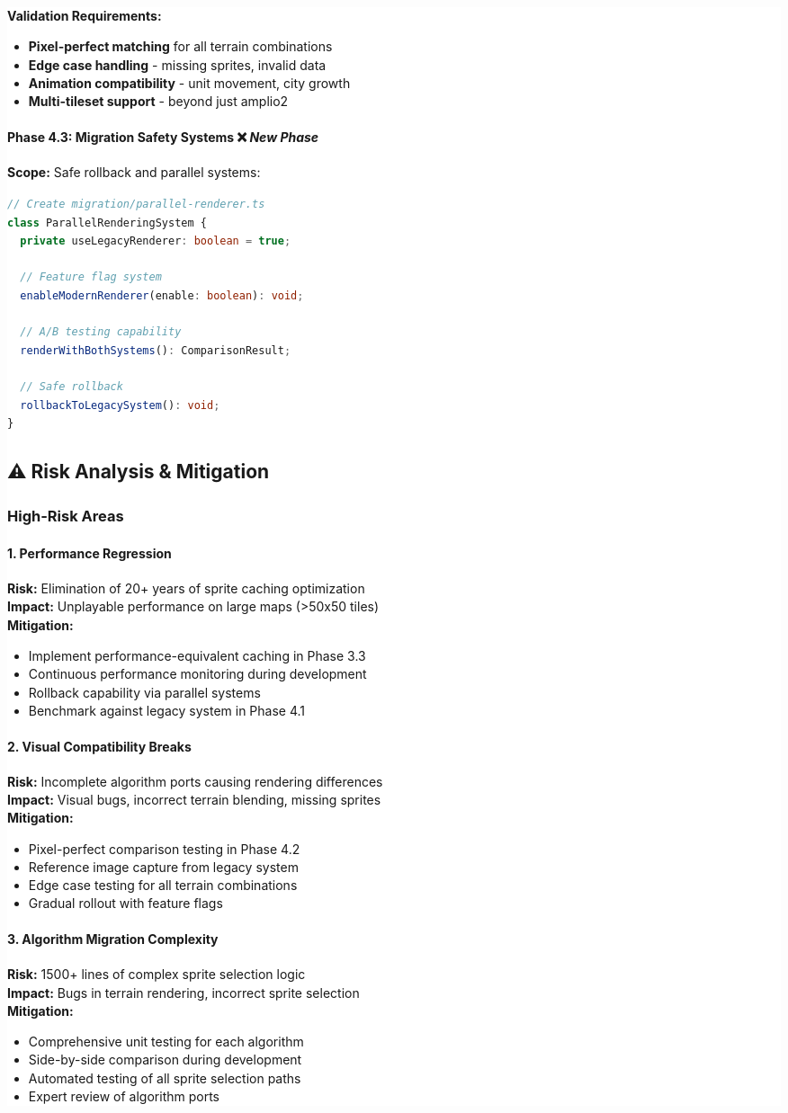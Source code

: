 **Validation Requirements:**
- **Pixel-perfect matching** for all terrain combinations
- **Edge case handling** - missing sprites, invalid data
- **Animation compatibility** - unit movement, city growth
- **Multi-tileset support** - beyond just amplio2

#### **Phase 4.3: Migration Safety Systems** ❌ *New Phase*
**Scope:** Safe rollback and parallel systems:

```typescript
// Create migration/parallel-renderer.ts
class ParallelRenderingSystem {
  private useLegacyRenderer: boolean = true;
  
  // Feature flag system
  enableModernRenderer(enable: boolean): void;
  
  // A/B testing capability
  renderWithBothSystems(): ComparisonResult;
  
  // Safe rollback
  rollbackToLegacySystem(): void;
}
```

## ⚠️ Risk Analysis & Mitigation

### **High-Risk Areas**

#### **1. Performance Regression** 
**Risk:** Elimination of 20+ years of sprite caching optimization  
**Impact:** Unplayable performance on large maps (>50x50 tiles)  
**Mitigation:**
- Implement performance-equivalent caching in Phase 3.3
- Continuous performance monitoring during development  
- Rollback capability via parallel systems
- Benchmark against legacy system in Phase 4.1

#### **2. Visual Compatibility Breaks**
**Risk:** Incomplete algorithm ports causing rendering differences  
**Impact:** Visual bugs, incorrect terrain blending, missing sprites  
**Mitigation:**  
- Pixel-perfect comparison testing in Phase 4.2
- Reference image capture from legacy system
- Edge case testing for all terrain combinations
- Gradual rollout with feature flags

#### **3. Algorithm Migration Complexity**
**Risk:** 1500+ lines of complex sprite selection logic  
**Impact:** Bugs in terrain rendering, incorrect sprite selection  
**Mitigation:**
- Comprehensive unit testing for each algorithm
- Side-by-side comparison during development
- Automated testing of all sprite selection paths
- Expert review of algorithm ports
